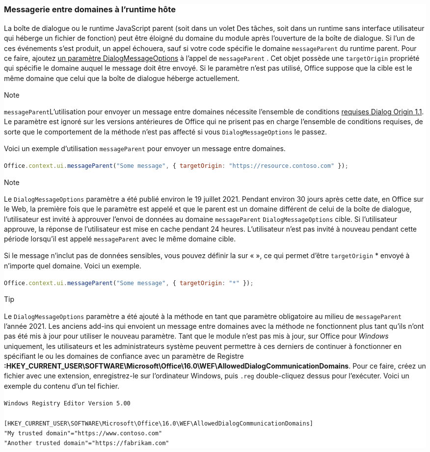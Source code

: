 ### <a name="cross-domain-messaging-to-the-host-runtime"></a>Messagerie entre domaines à l’runtime hôte

La boîte de dialogue ou le runtime JavaScript parent (soit dans un volet Des tâches, soit dans un runtime sans interface utilisateur qui héberge un fichier de fonction) peut être éloigné du domaine du module après l’ouverture de la boîte de dialogue. Si l’un de ces événements s’est produit, un appel échouera, sauf si votre code spécifie le domaine `messageParent` du runtime parent. Pour ce faire, ajoutez [un paramètre DialogMessageOptions](/javascript/api/office/office.dialogmessageoptions) à l’appel de `messageParent` . Cet objet possède une `targetOrigin` propriété qui spécifie le domaine auquel le message doit être envoyé. Si le paramètre n’est pas utilisé, Office suppose que la cible est le même domaine que celui que la boîte de dialogue héberge actuellement.

> [!NOTE]
> `messageParent`L’utilisation pour envoyer un message entre domaines nécessite l’ensemble de conditions [requises Dialog Origin 1.1](../reference/requirement-sets/dialog-origin-requirement-sets.md). Le paramètre est ignoré sur les versions antérieures de Office qui ne prisent pas en charge l’ensemble de conditions requises, de sorte que le comportement de la méthode n’est pas affecté si vous `DialogMessageOptions` le passez.

Voici un exemple d’utilisation `messageParent` pour envoyer un message entre domaines.

```js
Office.context.ui.messageParent("Some message", { targetOrigin: "https://resource.contoso.com" });
```

> [!NOTE]
> Le `DialogMessageOptions` paramètre a été publié environ le 19 juillet 2021. Pendant environ 30 jours après cette date, en Office sur le Web, la première fois que le paramètre est appelé et que le parent est un domaine différent de celui de la boîte de dialogue, l’utilisateur est invité à approuver l’envoi de données au domaine `messageParent` `DialogMessageOptions` cible. Si l’utilisateur approuve, la réponse de l’utilisateur est mise en cache pendant 24 heures. L’utilisateur n’est pas invité à nouveau pendant cette période lorsqu’il est appelé `messageParent` avec le même domaine cible.

Si le message n’inclut pas de données sensibles, vous pouvez définir la sur « », ce qui permet d’être `targetOrigin` \* envoyé à n’importe quel domaine. Voici un exemple.

```js
Office.context.ui.messageParent("Some message", { targetOrigin: "*" });
```

> [!TIP]
> Le `DialogMessageOptions` paramètre a été ajouté à la méthode en tant que paramètre obligatoire au milieu de `messageParent` l’année 2021. Les anciens add-ins qui envoient un message entre domaines avec la méthode ne fonctionnent plus tant qu’ils n’ont pas été mis à jour pour utiliser le nouveau paramètre. Tant que le module n’est pas mis à jour, sur Office pour *Windows* uniquement, les utilisateurs et les administrateurs système peuvent permettre à ces derniers de continuer à fonctionner en spécifiant le ou les domaines de confiance avec un paramètre de Registre **:HKEY_CURRENT_USER\SOFTWARE\Microsoft\Office\16.0\WEF\AllowedDialogCommunicationDomains**. Pour ce faire, créez un fichier avec une extension, enregistrez-le sur l’ordinateur Windows, puis `.reg` double-cliquez dessus pour l’exécuter. Voici un exemple du contenu d’un tel fichier.
>
> ```
> Windows Registry Editor Version 5.00
> 
> [HKEY_CURRENT_USER\SOFTWARE\Microsoft\Office\16.0\WEF\AllowedDialogCommunicationDomains]
> "My trusted domain"="https://www.contoso.com"
> "Another trusted domain"="https://fabrikam.com"
> ```
